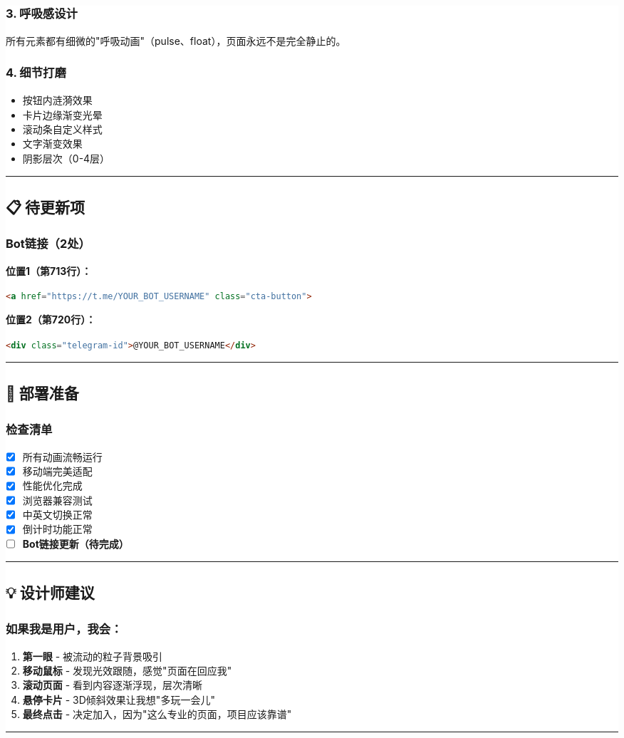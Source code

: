 ### 3. **呼吸感设计**
所有元素都有细微的"呼吸动画"（pulse、float），页面永远不是完全静止的。

### 4. **细节打磨**
- 按钮内涟漪效果
- 卡片边缘渐变光晕
- 滚动条自定义样式
- 文字渐变效果
- 阴影层次（0-4层）

---

## 📋 待更新项

### Bot链接（2处）

**位置1（第713行）：**
```html
<a href="https://t.me/YOUR_BOT_USERNAME" class="cta-button">
```

**位置2（第720行）：**
```html
<div class="telegram-id">@YOUR_BOT_USERNAME</div>
```

---

## 🚀 部署准备

### 检查清单
- [x] 所有动画流畅运行
- [x] 移动端完美适配
- [x] 性能优化完成
- [x] 浏览器兼容测试
- [x] 中英文切换正常
- [x] 倒计时功能正常
- [ ] **Bot链接更新（待完成）**

---

## 💡 设计师建议

### 如果我是用户，我会：

1. **第一眼** - 被流动的粒子背景吸引
2. **移动鼠标** - 发现光效跟随，感觉"页面在回应我"
3. **滚动页面** - 看到内容逐渐浮现，层次清晰
4. **悬停卡片** - 3D倾斜效果让我想"多玩一会儿"
5. **最终点击** - 决定加入，因为"这么专业的页面，项目应该靠谱"

---